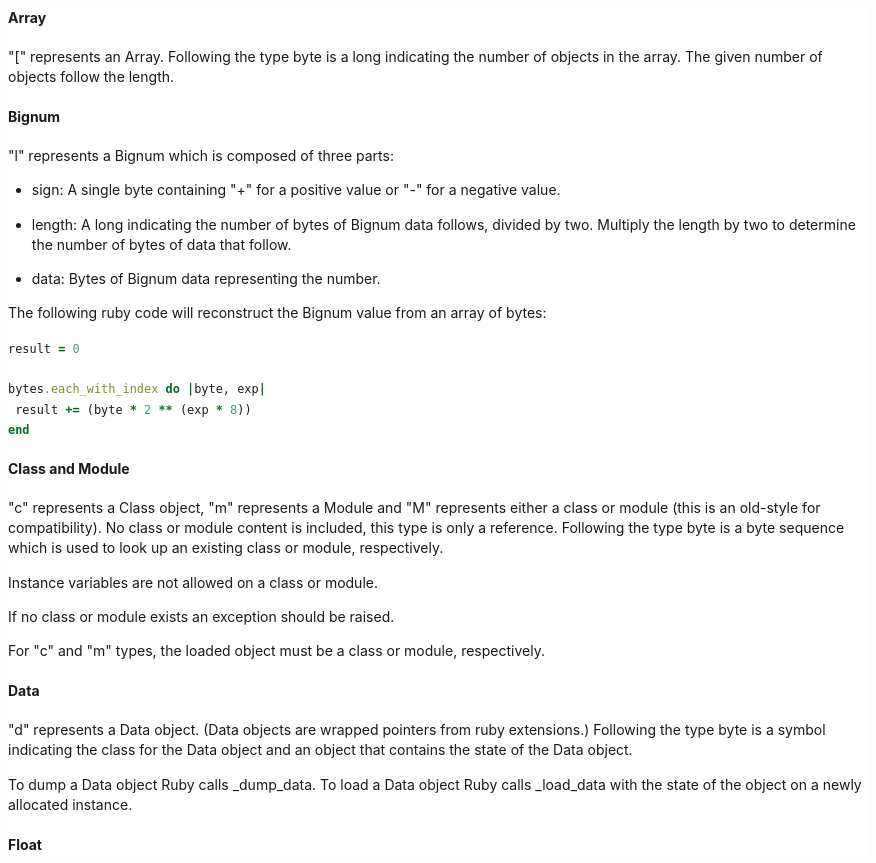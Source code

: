 #### Array

"\[" represents an Array. Following the type byte is a long indicating
the number of objects in the array. The given number of objects follow
the length.

#### Bignum

"l" represents a Bignum which is composed of three parts:

* sign: A single byte containing "+" for a positive value or "-" for a
  negative value.

* length: A long indicating the number of bytes of Bignum data follows,
  divided by two. Multiply the length by two to determine the number of
  bytes of data that follow.

* data: Bytes of Bignum data representing the number.

The following ruby code will reconstruct the Bignum value from an array
of bytes:


```ruby
result = 0

bytes.each_with_index do |byte, exp|
 result += (byte * 2 ** (exp * 8))
end
```

#### Class and Module

"c" represents a Class object, "m" represents a Module and "M"
represents either a class or module (this is an old-style for
compatibility). No class or module content is included, this type is
only a reference. Following the type byte is a byte sequence which is
used to look up an existing class or module, respectively.

Instance variables are not allowed on a class or module.

If no class or module exists an exception should be raised.

For "c" and "m" types, the loaded object must be a class or module,
respectively.

#### Data

"d" represents a Data object. (Data objects are wrapped pointers from
ruby extensions.) Following the type byte is a symbol indicating the
class for the Data object and an object that contains the state of the
Data object.

To dump a Data object Ruby calls \_dump\_data. To load a Data object
Ruby calls \_load\_data with the state of the object on a newly
allocated instance.

#### Float
